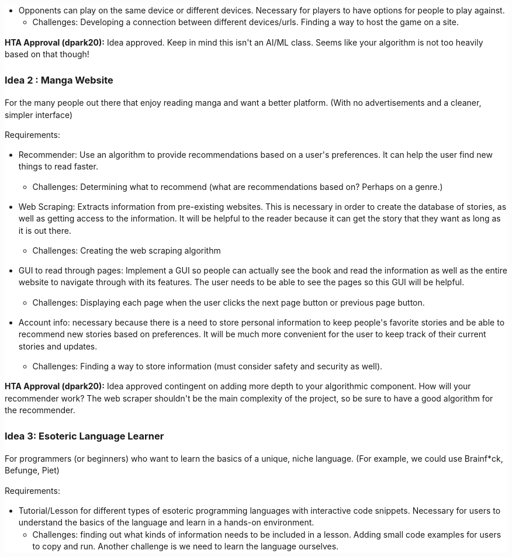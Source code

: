 * Opponents can play on the same device or different devices. Necessary for players to have options for people to play against.
   * Challenges: Developing a connection between different devices/urls. Finding a way to host the game on a site.

**HTA Approval (dpark20):** Idea approved. Keep in mind this isn't an AI/ML class. Seems like your algorithm is not too heavily based on that though!

### Idea 2 : Manga Website
For the many people out there that enjoy reading manga and want a better platform. 
(With no advertisements and a cleaner, simpler interface)

Requirements:

* Recommender: Use an algorithm to provide recommendations based on a user's preferences. It can help the user find new things 
to read faster.
    * Challenges: Determining what to recommend (what are recommendations based on? Perhaps on a genre.)

* Web Scraping: Extracts information from pre-existing websites. This is necessary in order to create the database of 
stories, as well as getting access to the information. It will be helpful to the reader because it can get the story 
that they want as long as it is out there.
    * Challenges: Creating the web scraping algorithm

* GUI to read through pages: Implement a GUI so people can actually see the book and read the information as well 
as the entire website to navigate through with its features. The user needs to be able to see the pages so this 
GUI will be helpful.
    * Challenges: Displaying each page when the user clicks the next page button or previous page button.

* Account info: necessary because there is a need to store personal information to keep people's favorite stories 
and be able to recommend new stories based on preferences. It will be much more convenient for the user to keep 
track of their current stories and updates.
    * Challenges: Finding a way to store information (must consider safety and security as well).

**HTA Approval (dpark20):** Idea approved contingent on adding more depth to your algorithmic component. How will your recommender work? The web scraper shouldn't be the main complexity of the project, so be sure to have a good algorithm for the recommender.

### Idea 3: Esoteric Language Learner
For programmers (or beginners) who want to learn the basics of a unique, niche language.
(For example, we could use Brainf*ck, Befunge, Piet)

Requirements:

* Tutorial/Lesson for different types of esoteric programming languages with interactive code snippets. 
Necessary for users to understand the basics of the language and learn in a hands-on environment.
    * Challenges: finding out what kinds of information needs to be included in a lesson. 
    Adding small code examples for users to copy and run. Another challenge is we need to learn the 
    language ourselves.
      